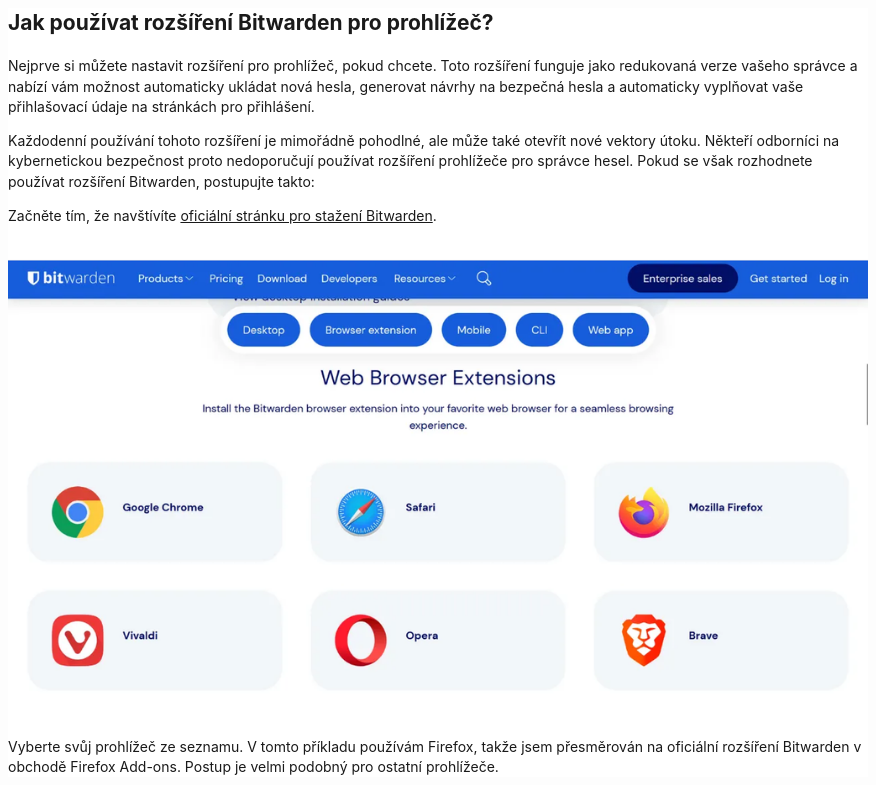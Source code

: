 ## Jak používat rozšíření Bitwarden pro prohlížeč?

Nejprve si můžete nastavit rozšíření pro prohlížeč, pokud chcete. Toto rozšíření funguje jako redukovaná verze vašeho správce a nabízí vám možnost automaticky ukládat nová hesla, generovat návrhy na bezpečná hesla a automaticky vyplňovat vaše přihlašovací údaje na stránkách pro přihlášení.

Každodenní používání tohoto rozšíření je mimořádně pohodlné, ale může také otevřít nové vektory útoku. Někteří odborníci na kybernetickou bezpečnost proto nedoporučují používat rozšíření prohlížeče pro správce hesel. Pokud se však rozhodnete používat rozšíření Bitwarden, postupujte takto:

Začněte tím, že navštívíte [oficiální stránku pro stažení Bitwarden](https://bitwarden.com/download/#downloads-web-browser).

![BITWARDEN](assets/notext/44.webp)

Vyberte svůj prohlížeč ze seznamu. V tomto příkladu používám Firefox, takže jsem přesměrován na oficiální rozšíření Bitwarden v obchodě Firefox Add-ons. Postup je velmi podobný pro ostatní prohlížeče.
